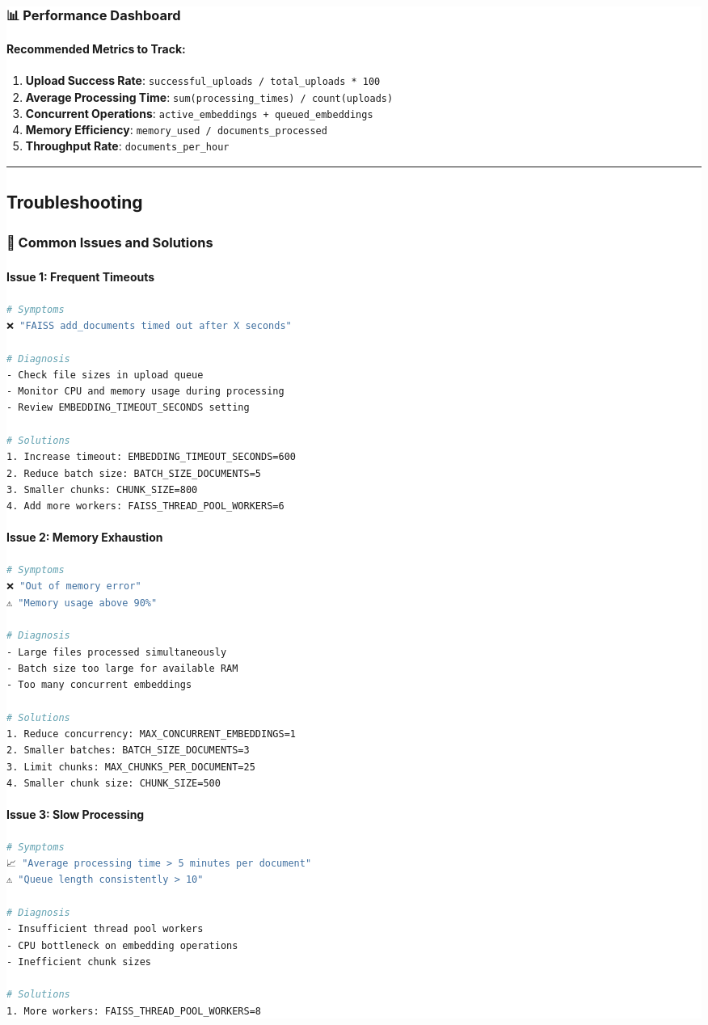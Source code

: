 ### 📊 Performance Dashboard

#### Recommended Metrics to Track:

1. **Upload Success Rate**: `successful_uploads / total_uploads * 100`
2. **Average Processing Time**: `sum(processing_times) / count(uploads)`
3. **Concurrent Operations**: `active_embeddings + queued_embeddings`
4. **Memory Efficiency**: `memory_used / documents_processed`
5. **Throughput Rate**: `documents_per_hour`

---

## Troubleshooting

### 🐛 Common Issues and Solutions

#### Issue 1: Frequent Timeouts
```bash
# Symptoms
❌ "FAISS add_documents timed out after X seconds"

# Diagnosis
- Check file sizes in upload queue
- Monitor CPU and memory usage during processing
- Review EMBEDDING_TIMEOUT_SECONDS setting

# Solutions
1. Increase timeout: EMBEDDING_TIMEOUT_SECONDS=600
2. Reduce batch size: BATCH_SIZE_DOCUMENTS=5
3. Smaller chunks: CHUNK_SIZE=800
4. Add more workers: FAISS_THREAD_POOL_WORKERS=6
```

#### Issue 2: Memory Exhaustion
```bash
# Symptoms
❌ "Out of memory error"
⚠️ "Memory usage above 90%"

# Diagnosis
- Large files processed simultaneously
- Batch size too large for available RAM
- Too many concurrent embeddings

# Solutions
1. Reduce concurrency: MAX_CONCURRENT_EMBEDDINGS=1
2. Smaller batches: BATCH_SIZE_DOCUMENTS=3
3. Limit chunks: MAX_CHUNKS_PER_DOCUMENT=25
4. Smaller chunk size: CHUNK_SIZE=500
```

#### Issue 3: Slow Processing
```bash
# Symptoms
📈 "Average processing time > 5 minutes per document"
⚠️ "Queue length consistently > 10"

# Diagnosis
- Insufficient thread pool workers
- CPU bottleneck on embedding operations
- Inefficient chunk sizes

# Solutions
1. More workers: FAISS_THREAD_POOL_WORKERS=8
```